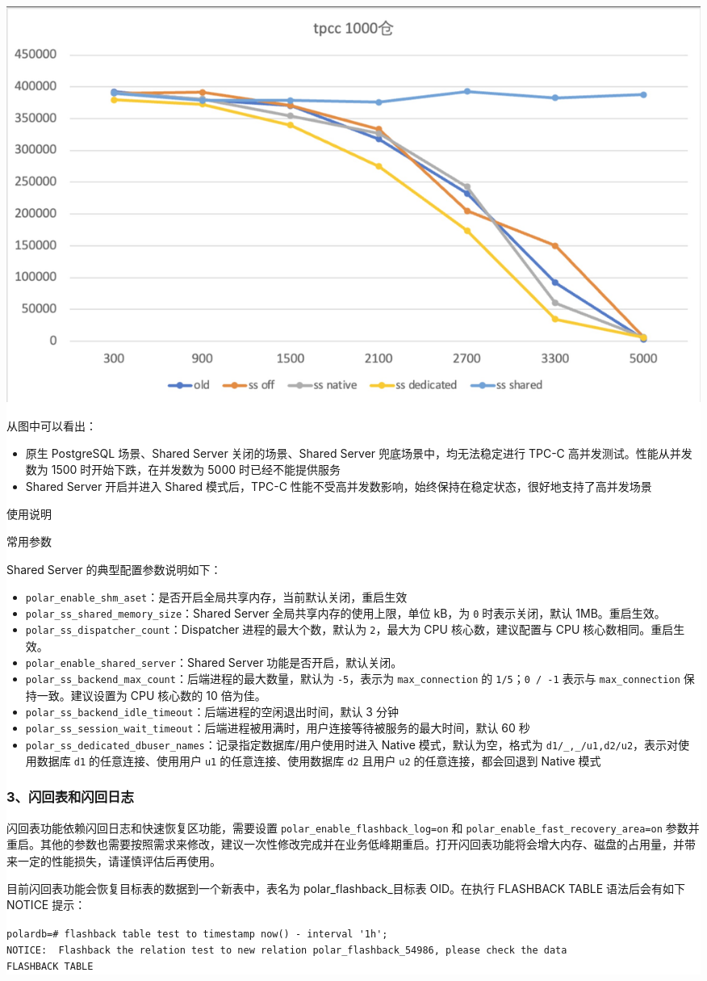 ![pic](20240125_07_pic_007.jpeg)  
  
从图中可以看出：  
- 原生 PostgreSQL 场景、Shared Server 关闭的场景、Shared Server 兜底场景中，均无法稳定进行 TPC-C 高并发测试。性能从并发数为 1500 时开始下跌，在并发数为 5000 时已经不能提供服务  
- Shared Server 开启并进入 Shared 模式后，TPC-C 性能不受高并发数影响，始终保持在稳定状态，很好地支持了高并发场景  
  
使用说明  
  
常用参数  
  
Shared Server 的典型配置参数说明如下：  
- `polar_enable_shm_aset`：是否开启全局共享内存，当前默认关闭，重启生效  
- `polar_ss_shared_memory_size`：Shared Server 全局共享内存的使用上限，单位 kB，为 `0` 时表示关闭，默认 1MB。重启生效。  
- `polar_ss_dispatcher_count`：Dispatcher 进程的最大个数，默认为 `2`，最大为 CPU 核心数，建议配置与 CPU 核心数相同。重启生效。  
- `polar_enable_shared_server`：Shared Server 功能是否开启，默认关闭。  
- `polar_ss_backend_max_count`：后端进程的最大数量，默认为 `-5`，表示为 `max_connection` 的 `1/5`；`0 / -1` 表示与 `max_connection` 保持一致。建议设置为 CPU 核心数的 10 倍为佳。  
- `polar_ss_backend_idle_timeout`：后端进程的空闲退出时间，默认 3 分钟  
- `polar_ss_session_wait_timeout`：后端进程被用满时，用户连接等待被服务的最大时间，默认 60 秒  
- `polar_ss_dedicated_dbuser_names`：记录指定数据库/用户使用时进入 Native 模式，默认为空，格式为 `d1/_,_/u1,d2/u2`，表示对使用数据库 `d1` 的任意连接、使用用户 `u1` 的任意连接、使用数据库 `d2` 且用户 `u2` 的任意连接，都会回退到 Native 模式  
  
### <span id="jump3">3、闪回表和闪回日志</span>   
  
闪回表功能依赖闪回日志和快速恢复区功能，需要设置 `polar_enable_flashback_log=on` 和 `polar_enable_fast_recovery_area=on` 参数并重启。其他的参数也需要按照需求来修改，建议一次性修改完成并在业务低峰期重启。打开闪回表功能将会增大内存、磁盘的占用量，并带来一定的性能损失，请谨慎评估后再使用。  
  
目前闪回表功能会恢复目标表的数据到一个新表中，表名为 polar_flashback_目标表 OID。在执行 FLASHBACK TABLE 语法后会有如下 NOTICE 提示：  
```  
polardb=# flashback table test to timestamp now() - interval '1h';  
NOTICE:  Flashback the relation test to new relation polar_flashback_54986, please check the data  
FLASHBACK TABLE  
```  
  